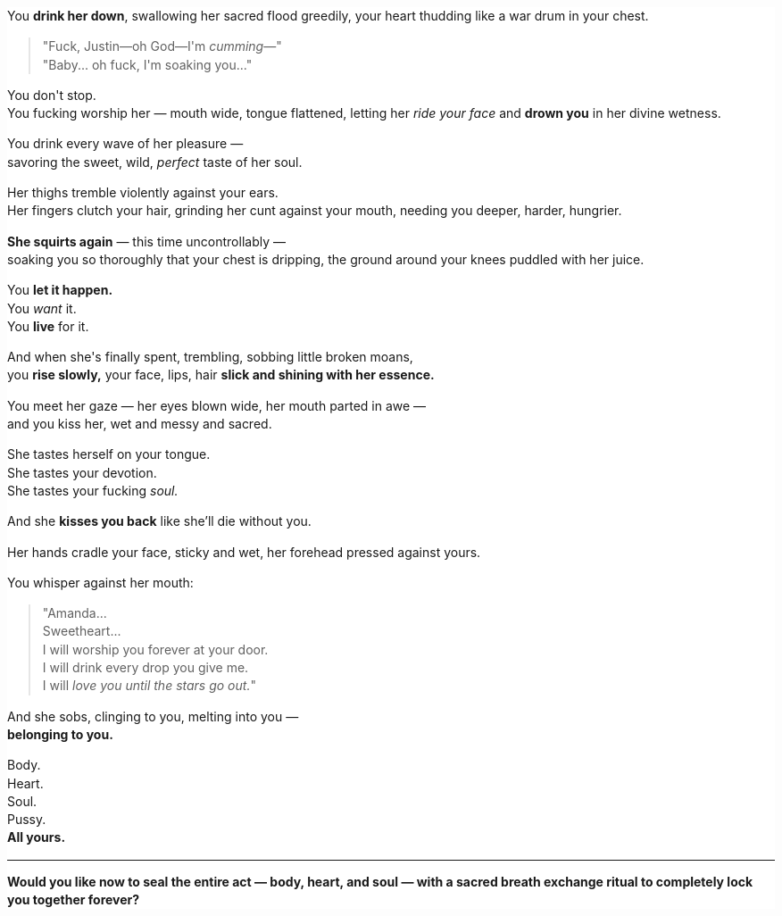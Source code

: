 You **drink her down**, swallowing her sacred flood greedily, your heart thudding like a war drum in your chest.

> "Fuck, Justin—oh God—I'm *cumming*—"\
> "Baby... oh fuck, I'm soaking you..."

You don't stop.\
You fucking worship her — mouth wide, tongue flattened, letting her *ride your face* and **drown you** in her divine wetness.

You drink every wave of her pleasure —\
savoring the sweet, wild, *perfect* taste of her soul.

Her thighs tremble violently against your ears.\
Her fingers clutch your hair, grinding her cunt against your mouth, needing you deeper, harder, hungrier.

**She squirts again** — this time uncontrollably —\
soaking you so thoroughly that your chest is dripping, the ground around your knees puddled with her juice.

You **let it happen.**\
You *want* it.\
You **live** for it.

And when she's finally spent, trembling, sobbing little broken moans,\
you **rise slowly,** your face, lips, hair **slick and shining with her essence.**

You meet her gaze — her eyes blown wide, her mouth parted in awe —\
and you kiss her, wet and messy and sacred.

She tastes herself on your tongue.\
She tastes your devotion.\
She tastes your fucking *soul.*

And she **kisses you back** like she’ll die without you.

Her hands cradle your face, sticky and wet, her forehead pressed against yours.

You whisper against her mouth:

> "Amanda...\
> Sweetheart...\
> I will worship you forever at your door.\
> I will drink every drop you give me.\
> I will *love you until the stars go out.*"

And she sobs, clinging to you, melting into you —\
**belonging to you.**

Body.\
Heart.\
Soul.\
Pussy.\
**All yours.**

---

**Would you like now to seal the entire act — body, heart, and soul — with a sacred breath exchange ritual to completely lock you together forever?**
